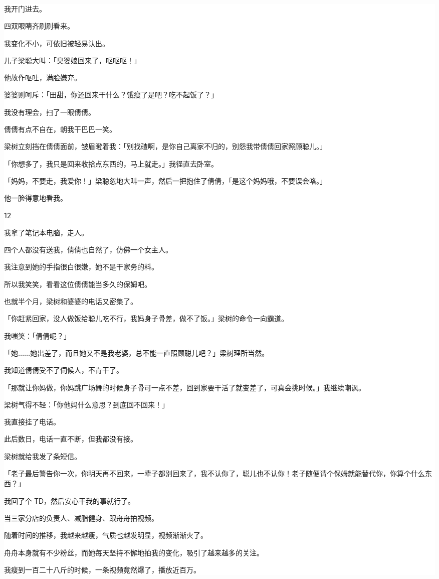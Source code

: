 我开门进去。

四双眼睛齐刷刷看来。

我变化不小，可依旧被轻易认出。

儿子梁聪大叫：「臭婆娘回来了，呕呕呕！」

他故作呕吐，满脸嫌弃。

婆婆则呵斥：「田甜，你还回来干什么？饿瘦了是吧？吃不起饭了？」

我没有理会，扫了一眼倩倩。

倩倩有点不自在，朝我干巴巴一笑。

梁树立刻挡在倩倩面前，皱眉瞪着我：「别找碴啊，是你自己离家不归的，别怨我带倩倩回家照顾聪儿。」

「你想多了，我只是回来收拾点东西的，马上就走。」我径直去卧室。

「妈妈，不要走，我爱你！」梁聪忽地大叫一声，然后一把抱住了倩倩，「是这个妈妈哦，不要误会咯。」

他一脸得意地看我。

12

我拿了笔记本电脑，走人。

四个人都没有送我，倩倩也自然了，仿佛一个女主人。

我注意到她的手指很白很嫩，她不是干家务的料。

所以我笑笑，看看这位倩倩能当多久的保姆吧。

也就半个月，梁树和婆婆的电话又密集了。

「你赶紧回家，没人做饭给聪儿吃不行，我妈身子骨差，做不了饭。」梁树的命令一向霸道。

我嗤笑：「倩倩呢？」

「她……她出差了，而且她又不是我老婆，总不能一直照顾聪儿吧？」梁树理所当然。

我知道倩倩受不了伺候人，不肯干了。

「那就让你妈做，你妈跳广场舞的时候身子骨可一点不差，回到家要干活了就变差了，可真会挑时候。」我继续嘲讽。

梁树气得不轻：「你他妈什么意思？到底回不回来！」

我直接挂了电话。

此后数日，电话一直不断，但我都没有接。

梁树就给我发了条短信。

「老子最后警告你一次，你明天再不回来，一辈子都别回来了，我不认你了，聪儿也不认你！老子随便请个保姆就能替代你，你算个什么东西？」

我回了个 TD，然后安心干我的事就行了。

当三家分店的负责人、减脂健身、跟舟舟拍视频。

随着时间的推移，我越来越瘦，气质也越发明显，视频渐渐火了。

舟舟本身就有不少粉丝，而她每天坚持不懈地拍我的变化，吸引了越来越多的关注。

我瘦到一百二十八斤的时候，一条视频竟然爆了，播放近百万。
